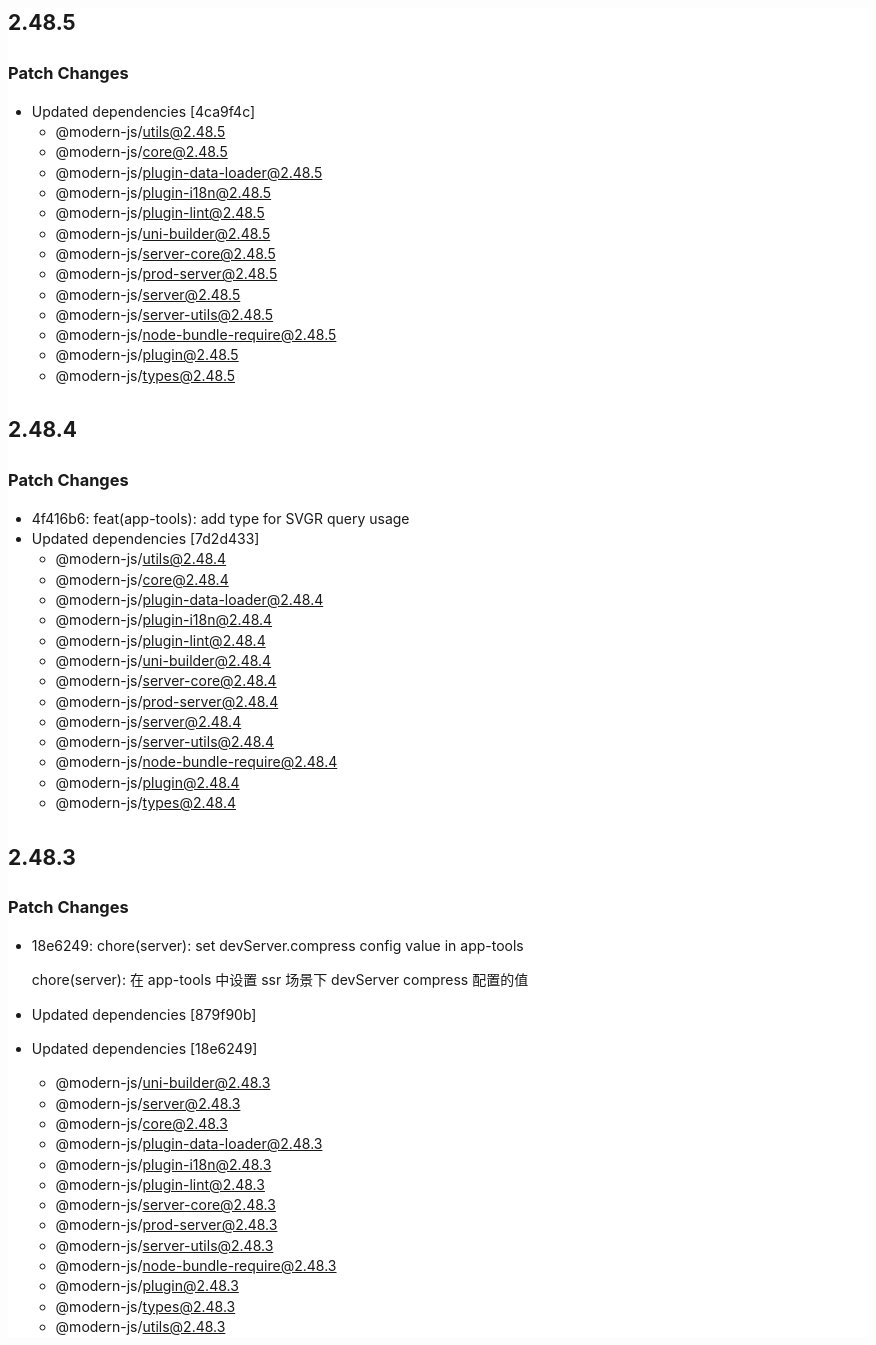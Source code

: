 ## 2.48.5

### Patch Changes

- Updated dependencies [4ca9f4c]
  - @modern-js/utils@2.48.5
  - @modern-js/core@2.48.5
  - @modern-js/plugin-data-loader@2.48.5
  - @modern-js/plugin-i18n@2.48.5
  - @modern-js/plugin-lint@2.48.5
  - @modern-js/uni-builder@2.48.5
  - @modern-js/server-core@2.48.5
  - @modern-js/prod-server@2.48.5
  - @modern-js/server@2.48.5
  - @modern-js/server-utils@2.48.5
  - @modern-js/node-bundle-require@2.48.5
  - @modern-js/plugin@2.48.5
  - @modern-js/types@2.48.5

## 2.48.4

### Patch Changes

- 4f416b6: feat(app-tools): add type for SVGR query usage
- Updated dependencies [7d2d433]
  - @modern-js/utils@2.48.4
  - @modern-js/core@2.48.4
  - @modern-js/plugin-data-loader@2.48.4
  - @modern-js/plugin-i18n@2.48.4
  - @modern-js/plugin-lint@2.48.4
  - @modern-js/uni-builder@2.48.4
  - @modern-js/server-core@2.48.4
  - @modern-js/prod-server@2.48.4
  - @modern-js/server@2.48.4
  - @modern-js/server-utils@2.48.4
  - @modern-js/node-bundle-require@2.48.4
  - @modern-js/plugin@2.48.4
  - @modern-js/types@2.48.4

## 2.48.3

### Patch Changes

- 18e6249: chore(server): set devServer.compress config value in app-tools

  chore(server): 在 app-tools 中设置 ssr 场景下 devServer compress 配置的值

- Updated dependencies [879f90b]
- Updated dependencies [18e6249]
  - @modern-js/uni-builder@2.48.3
  - @modern-js/server@2.48.3
  - @modern-js/core@2.48.3
  - @modern-js/plugin-data-loader@2.48.3
  - @modern-js/plugin-i18n@2.48.3
  - @modern-js/plugin-lint@2.48.3
  - @modern-js/server-core@2.48.3
  - @modern-js/prod-server@2.48.3
  - @modern-js/server-utils@2.48.3
  - @modern-js/node-bundle-require@2.48.3
  - @modern-js/plugin@2.48.3
  - @modern-js/types@2.48.3
  - @modern-js/utils@2.48.3
